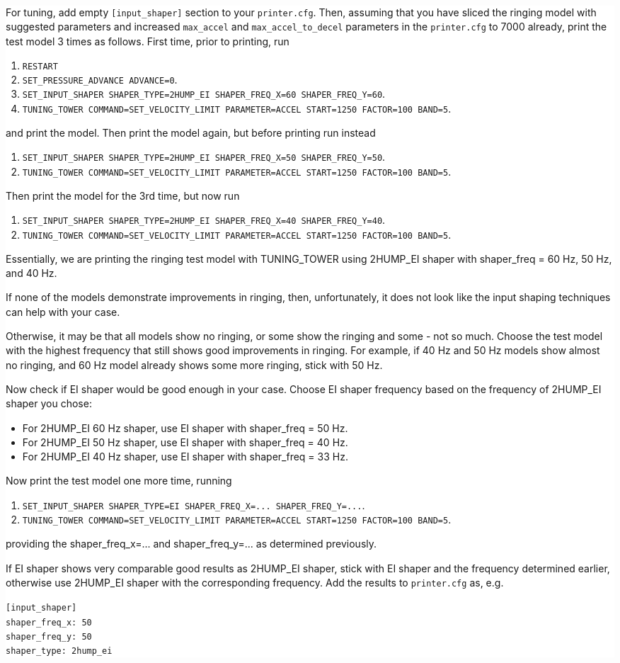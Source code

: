 For tuning, add empty `[input_shaper]` section to your `printer.cfg`. Then,
assuming that you have sliced the ringing model with suggested parameters and
increased `max_accel` and `max_accel_to_decel` parameters in the `printer.cfg` to
7000 already, print the test model 3 times as follows. First time, prior to
printing, run

1. `RESTART`
2. `SET_PRESSURE_ADVANCE ADVANCE=0`.
3. `SET_INPUT_SHAPER SHAPER_TYPE=2HUMP_EI SHAPER_FREQ_X=60 SHAPER_FREQ_Y=60`.
4. `TUNING_TOWER COMMAND=SET_VELOCITY_LIMIT PARAMETER=ACCEL START=1250 FACTOR=100
BAND=5`.

and print the model. Then print the model again, but before printing run instead

1. `SET_INPUT_SHAPER SHAPER_TYPE=2HUMP_EI SHAPER_FREQ_X=50 SHAPER_FREQ_Y=50`.
2. `TUNING_TOWER COMMAND=SET_VELOCITY_LIMIT PARAMETER=ACCEL START=1250 FACTOR=100
BAND=5`.

Then print the model for the 3rd time, but now run

1. `SET_INPUT_SHAPER SHAPER_TYPE=2HUMP_EI SHAPER_FREQ_X=40 SHAPER_FREQ_Y=40`.
2. `TUNING_TOWER COMMAND=SET_VELOCITY_LIMIT PARAMETER=ACCEL START=1250 FACTOR=100
BAND=5`.

Essentially, we are printing the ringing test model with TUNING_TOWER using
2HUMP_EI shaper with shaper_freq = 60 Hz, 50 Hz, and 40 Hz.

If none of the models demonstrate improvements in ringing, then, unfortunately,
it does not look like the input shaping techniques can help with your case.

Otherwise, it may be that all models show no ringing, or some show the ringing
and some - not so much. Choose the test model with the highest frequency that
still shows good improvements in ringing. For example, if 40 Hz and 50 Hz models
show almost no ringing, and 60 Hz model already shows some more ringing, stick
with 50 Hz.

Now check if EI shaper would be good enough in your case. Choose EI shaper
frequency based on the frequency of 2HUMP_EI shaper you chose:

* For 2HUMP_EI 60 Hz shaper, use EI shaper with shaper_freq = 50 Hz.
* For 2HUMP_EI 50 Hz shaper, use EI shaper with shaper_freq = 40 Hz.
* For 2HUMP_EI 40 Hz shaper, use EI shaper with shaper_freq = 33 Hz.

Now print the test model one more time, running

1. `SET_INPUT_SHAPER SHAPER_TYPE=EI SHAPER_FREQ_X=... SHAPER_FREQ_Y=...`.
2. `TUNING_TOWER COMMAND=SET_VELOCITY_LIMIT PARAMETER=ACCEL START=1250 FACTOR=100
BAND=5`.

providing the shaper_freq_x=... and shaper_freq_y=... as determined previously.

If EI shaper shows very comparable good results as 2HUMP_EI shaper, stick with
EI shaper and the frequency determined earlier, otherwise use 2HUMP_EI shaper
with the corresponding frequency. Add the results to `printer.cfg` as, e.g.

```
[input_shaper]
shaper_freq_x: 50
shaper_freq_y: 50
shaper_type: 2hump_ei
```
